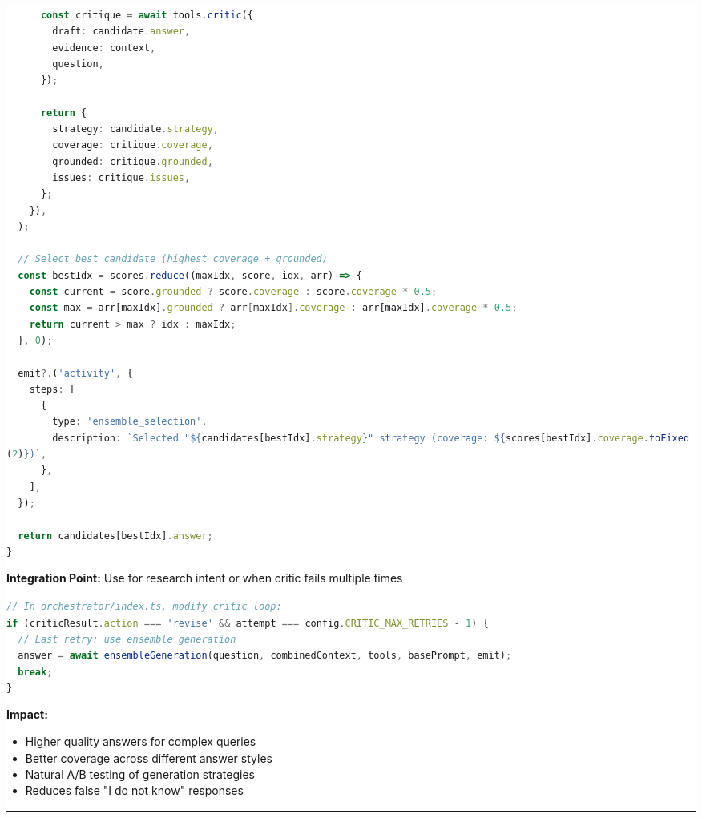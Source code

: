 ```typescript
      const critique = await tools.critic({
        draft: candidate.answer,
        evidence: context,
        question,
      });

      return {
        strategy: candidate.strategy,
        coverage: critique.coverage,
        grounded: critique.grounded,
        issues: critique.issues,
      };
    }),
  );

  // Select best candidate (highest coverage + grounded)
  const bestIdx = scores.reduce((maxIdx, score, idx, arr) => {
    const current = score.grounded ? score.coverage : score.coverage * 0.5;
    const max = arr[maxIdx].grounded ? arr[maxIdx].coverage : arr[maxIdx].coverage * 0.5;
    return current > max ? idx : maxIdx;
  }, 0);

  emit?.('activity', {
    steps: [
      {
        type: 'ensemble_selection',
        description: `Selected "${candidates[bestIdx].strategy}" strategy (coverage: ${scores[bestIdx].coverage.toFixed(2)})`,
      },
    ],
  });

  return candidates[bestIdx].answer;
}
```

**Integration Point:** Use for research intent or when critic fails multiple times

```typescript
// In orchestrator/index.ts, modify critic loop:
if (criticResult.action === 'revise' && attempt === config.CRITIC_MAX_RETRIES - 1) {
  // Last retry: use ensemble generation
  answer = await ensembleGeneration(question, combinedContext, tools, basePrompt, emit);
  break;
}
```

**Impact:**

- Higher quality answers for complex queries
- Better coverage across different answer styles
- Natural A/B testing of generation strategies
- Reduces false "I do not know" responses

---